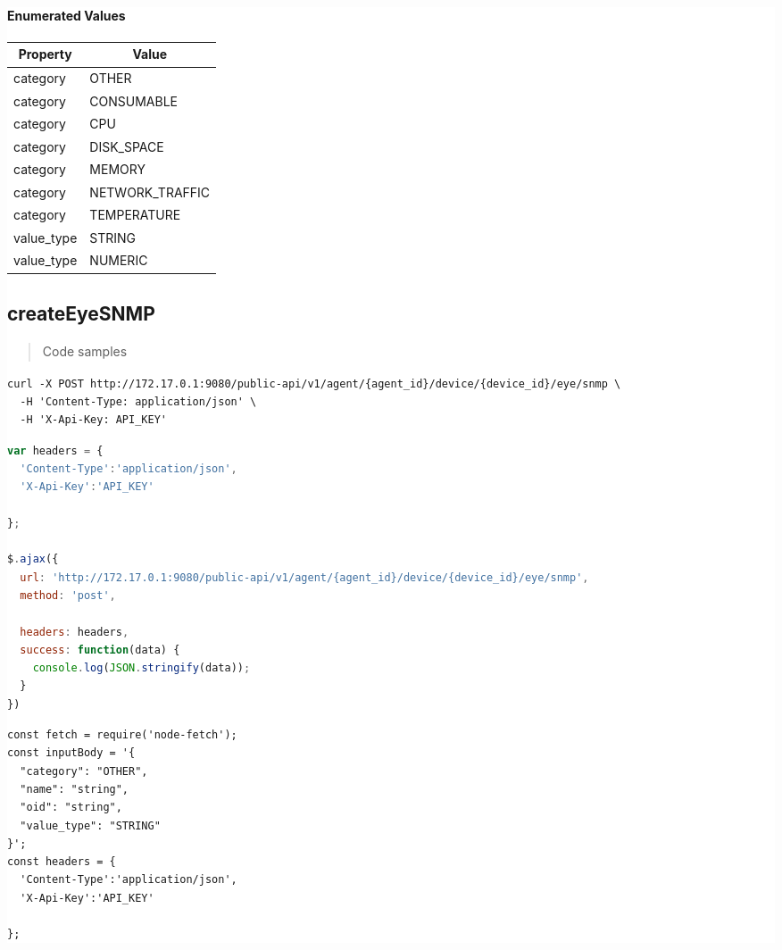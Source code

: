 #### Enumerated Values

|Property|Value|
|---|---|
|category|OTHER|
|category|CONSUMABLE|
|category|CPU|
|category|DISK_SPACE|
|category|MEMORY|
|category|NETWORK_TRAFFIC|
|category|TEMPERATURE|
|value_type|STRING|
|value_type|NUMERIC|

## createEyeSNMP

<a id="opIdcreateEyeSNMP"></a>

> Code samples

```shell
curl -X POST http://172.17.0.1:9080/public-api/v1/agent/{agent_id}/device/{device_id}/eye/snmp \
  -H 'Content-Type: application/json' \
  -H 'X-Api-Key: API_KEY'

```

```javascript
var headers = {
  'Content-Type':'application/json',
  'X-Api-Key':'API_KEY'

};

$.ajax({
  url: 'http://172.17.0.1:9080/public-api/v1/agent/{agent_id}/device/{device_id}/eye/snmp',
  method: 'post',

  headers: headers,
  success: function(data) {
    console.log(JSON.stringify(data));
  }
})

```

```javascript--nodejs
const fetch = require('node-fetch');
const inputBody = '{
  "category": "OTHER",
  "name": "string",
  "oid": "string",
  "value_type": "STRING"
}';
const headers = {
  'Content-Type':'application/json',
  'X-Api-Key':'API_KEY'

};

```